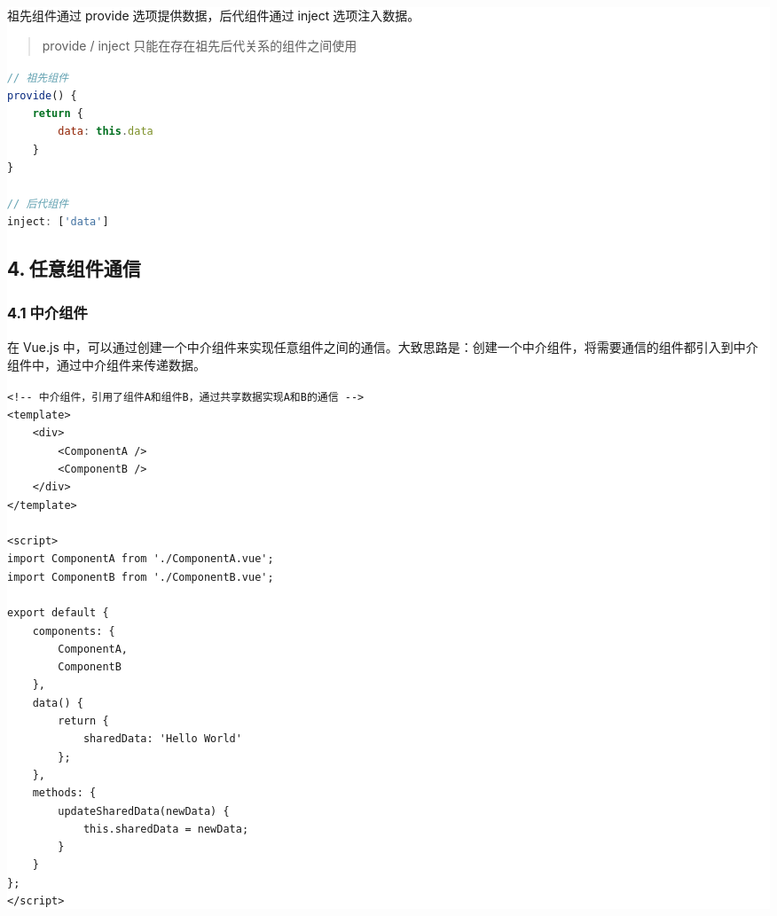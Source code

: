 祖先组件通过 provide 选项提供数据，后代组件通过 inject 选项注入数据。
> provide / inject 只能在存在祖先后代关系的组件之间使用

```js
// 祖先组件
provide() {
    return {
        data: this.data
    }
}

// 后代组件
inject: ['data']
```



## 4. 任意组件通信

### 4.1 中介组件
在 Vue.js 中，可以通过创建一个中介组件来实现任意组件之间的通信。大致思路是：创建一个中介组件，将需要通信的组件都引入到中介组件中，通过中介组件来传递数据。

```vue
<!-- 中介组件，引用了组件A和组件B，通过共享数据实现A和B的通信 -->
<template>
    <div>
        <ComponentA />
        <ComponentB />
    </div>
</template>

<script>
import ComponentA from './ComponentA.vue';
import ComponentB from './ComponentB.vue';

export default {
    components: {
        ComponentA,
        ComponentB
    },
    data() {
        return {
            sharedData: 'Hello World'
        };
    },
    methods: {
        updateSharedData(newData) {
            this.sharedData = newData;
        }
    }
};
</script>
```
